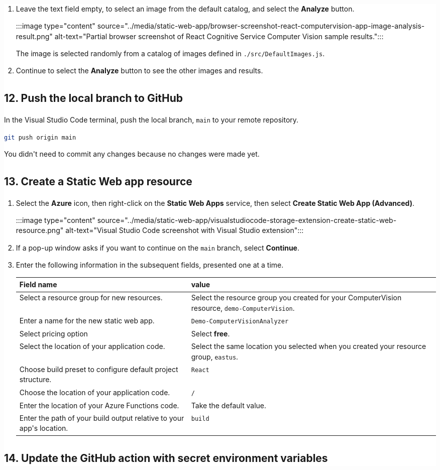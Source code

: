 1. Leave the text field empty, to select an image from the default catalog, and select the **Analyze** button. 

    :::image type="content" source="../media/static-web-app/browser-screenshot-react-computervision-app-image-analysis-result.png" alt-text="Partial browser screenshot of React Cognitive Service Computer Vision sample results.":::

    The image is selected randomly from a catalog of images defined in `./src/DefaultImages.js`. 

1. Continue to select the **Analyze** button to see the other images and results. 


## 12. Push the local branch to GitHub

In the Visual Studio Code terminal, push the local branch, `main` to your remote repository.

```bash
git push origin main
```

You didn't need to commit any changes because no changes were made yet. 

<a name="create-a-static-web-app-resource"></a>

## 13. Create a Static Web app resource

1. Select the **Azure** icon, then right-click on the **Static Web Apps** service, then select **Create Static Web App (Advanced)**. 

    :::image type="content" source="../media/static-web-app/visualstudiocode-storage-extension-create-static-web-resource.png" alt-text="Visual Studio Code screenshot with Visual Studio extension":::

1. If a pop-up window asks if you want to continue on the `main` branch, select **Continue**.

1. Enter the following information in the subsequent fields, presented one at a time. 

    |Field name| value|
    |--|--|
    |Select a resource group for new resources.|Select the resource group you created for your ComputerVision resource, `demo-ComputerVision`.|
    |Enter a name for the new static web app.|`Demo-ComputerVisionAnalyzer`|
    |Select pricing option|Select **free**.|
    |Select the location of your application code.|Select the same location you selected when you created your resource group, `eastus`.|
    |Choose build preset to configure default project structure.|`React`| 
    |Choose the location of your application code.|`/`|
    |Enter the location of your Azure Functions code.|Take the default value.|
    |Enter the path of your build output relative to your app's location.|`build`|

## 14. Update the GitHub action with secret environment variables
